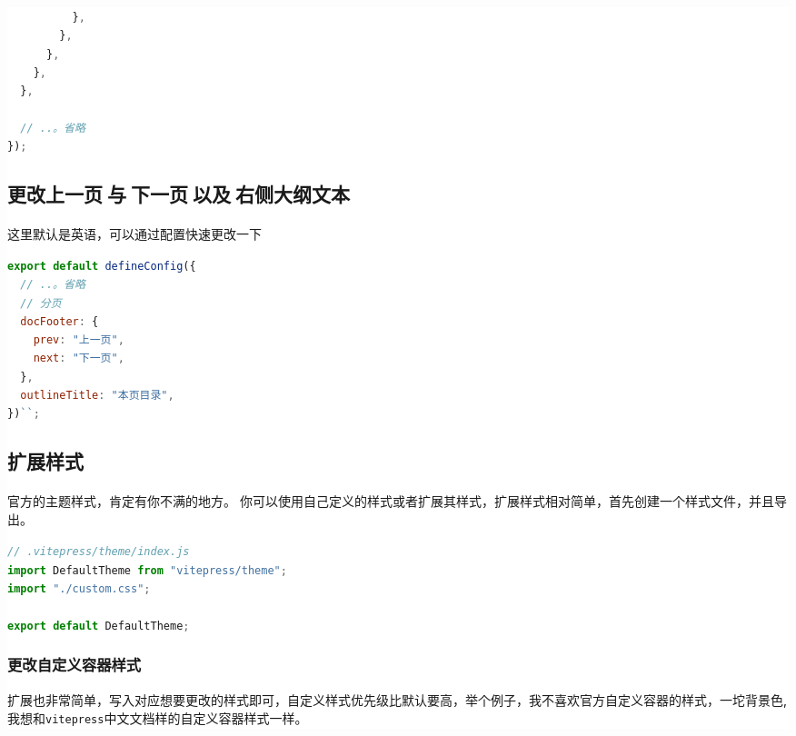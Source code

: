 ```js
          },
        },
      },
    },
  },

  // ..。省略
});
```

## 更改上一页 与 下一页 以及 右侧大纲文本

这里默认是英语，可以通过配置快速更改一下

```js
export default defineConfig({
  // ..。省略
  // 分页
  docFooter: {
    prev: "上一页",
    next: "下一页",
  },
  outlineTitle: "本页目录",
})``;
```

## 扩展样式

官方的主题样式，肯定有你不满的地方。 你可以使用自己定义的样式或者扩展其样式，扩展样式相对简单，首先创建一个样式文件，并且导出。

```js
// .vitepress/theme/index.js
import DefaultTheme from "vitepress/theme";
import "./custom.css";

export default DefaultTheme;
```

### 更改自定义容器样式

扩展也非常简单，写入对应想要更改的样式即可，自定义样式优先级比默认要高，举个例子，我不喜欢官方自定义容器的样式，一坨背景色,我想和`vitepress`中文文档样的自定义容器样式一样。
